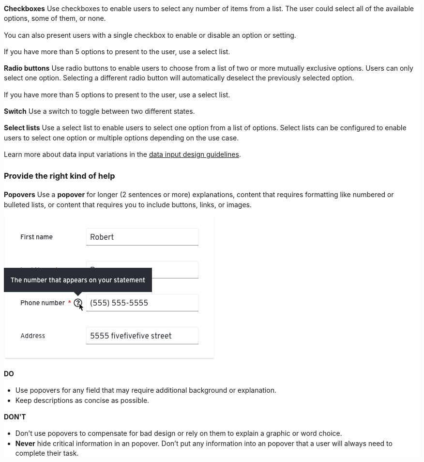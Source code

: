 **Checkboxes**
Use checkboxes to enable users to select any number of items from a list. The user could select all of the available options, some of them, or none.

You can also present users with a single checkbox to enable or disable an option or setting.

If you have more than 5 options to present to the user, use a select list.

**Radio buttons**
Use radio buttons to enable users to choose from a list of two or more mutually exclusive options. Users can only select one option. Selecting a different radio button will automatically deselect the previously selected option.

If you have more than 5 options to present to the user, use a select list.

**Switch**
Use a switch to toggle between two different states.

**Select lists**
Use a select list to enable users to select one option from a list of options. Select lists can be configured to enable users to select one option or multiple options depending on the use case.

Learn more about data input variations in the [data input design guidelines](/design-guidelines/usage-and-behavior/data-input).

### Provide the right kind of help
**Popovers**
Use a **popover** for longer (2 sentences or more) explanations, content that requires formatting like numbered or bulleted lists, or content that requires you to include buttons, links, or images.

![Popovers](img/infotip-left.png)

  **DO**
  * Use popovers for any field that may require additional background or explanation.
  * Keep descriptions as concise as possible.

  **DON'T**
  * Don’t use popovers to compensate for bad design or rely on them to explain a graphic or word choice.
  * **Never** hide critical information in an popover. Don’t put any information into an popover that a user will always need to complete their task.
